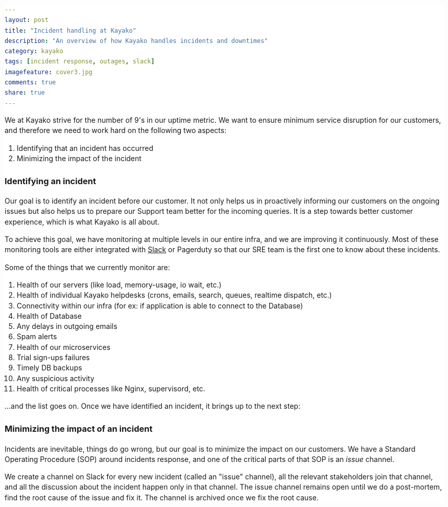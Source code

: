 ```yaml
---
layout: post
title: "Incident handling at Kayako"
description: "An overview of how Kayako handles incidents and downtimes"
category: kayako
tags: [incident response, outages, slack]
imagefeature: cover3.jpg
comments: true
share: true
---
```


We at Kayako strive for the number of 9's in our uptime metric. We want to ensure minimum service disruption for our customers, and therefore we need to work hard on the following two aspects:

1. Identifying that an incident has occurred
2. Minimizing the impact of the incident


### Identifying an incident

Our goal is to identify an incident before our customer. It not only helps us in proactively informing our customers on the ongoing issues but also helps us to prepare our Support team better for the incoming queries. It is a step towards better customer experience, which is what Kayako is all about.

To achieve this goal, we have monitoring at multiple levels in our entire infra, and we are improving it continuously. Most of these monitoring tools are either integrated with [Slack](https://medium.com/life-at-kayako/staying-on-top-of-our-stack-with-slack-e72c34a0b090#.vj5q9wig6) or Pagerduty so that our SRE team is the first one to know about these incidents.

Some of the things that we currently monitor are:

1. Health of our servers (like load, memory-usage, io wait, etc.)
2. Health of individual Kayako helpdesks (crons, emails, search, queues, realtime dispatch, etc.)
3. Connectivity within our infra (for ex: if application is able to connect to the Database)
4. Health of Database
5. Any delays in outgoing emails
6. Spam alerts
7. Health of our microservices
8. Trial sign-ups failures
9. Timely DB backups
10. Any suspicious activity
11. Health of critical processes like Nginx, supervisord, etc.

...and the list goes on. Once we have identified an incident, it brings up to the next step:

### Minimizing the impact of an incident

Incidents are inevitable, things do go wrong, but our goal is to minimize the impact on our customers. We have a Standard Operating Procedure (SOP) around incidents response, and one of the critical parts of that SOP is an _issue_ channel.

We create a channel on Slack for every new incident (called an "issue" channel), all the relevant stakeholders join that channel, and all the discussion about the incident happen only in that channel. The issue channel remains open until we do a post-mortem, find the root cause of the issue and fix it. The channel is archived once we fix the root cause.
